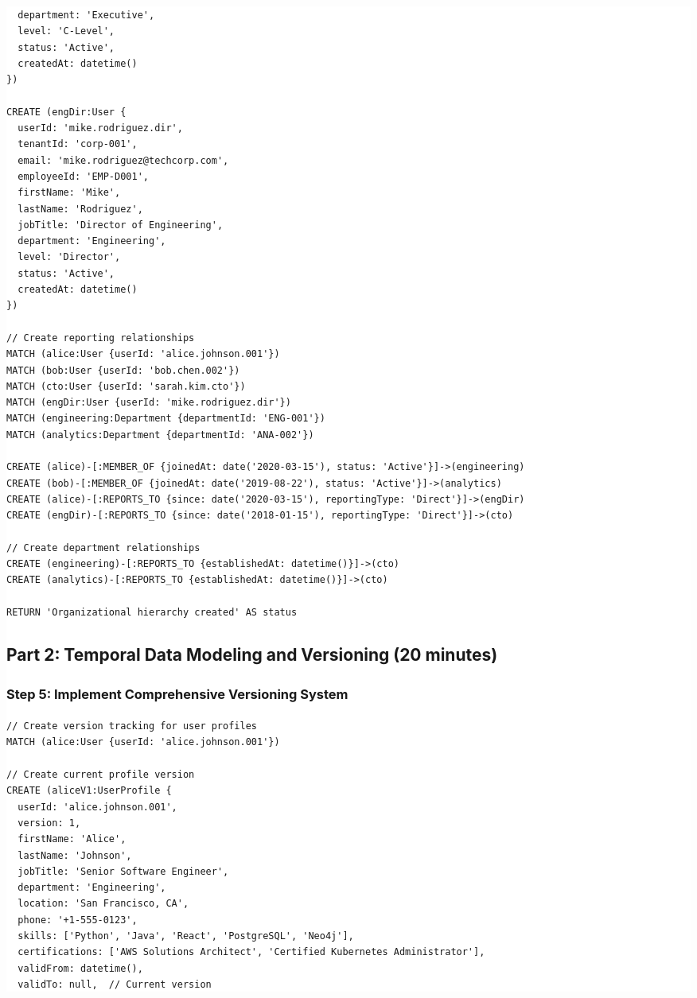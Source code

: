 ```cypher
  department: 'Executive',
  level: 'C-Level',
  status: 'Active',
  createdAt: datetime()
})

CREATE (engDir:User {
  userId: 'mike.rodriguez.dir',
  tenantId: 'corp-001',
  email: 'mike.rodriguez@techcorp.com', 
  employeeId: 'EMP-D001',
  firstName: 'Mike',
  lastName: 'Rodriguez',
  jobTitle: 'Director of Engineering',
  department: 'Engineering',
  level: 'Director',
  status: 'Active',
  createdAt: datetime()
})

// Create reporting relationships
MATCH (alice:User {userId: 'alice.johnson.001'})
MATCH (bob:User {userId: 'bob.chen.002'})
MATCH (cto:User {userId: 'sarah.kim.cto'})
MATCH (engDir:User {userId: 'mike.rodriguez.dir'})
MATCH (engineering:Department {departmentId: 'ENG-001'})
MATCH (analytics:Department {departmentId: 'ANA-002'})

CREATE (alice)-[:MEMBER_OF {joinedAt: date('2020-03-15'), status: 'Active'}]->(engineering)
CREATE (bob)-[:MEMBER_OF {joinedAt: date('2019-08-22'), status: 'Active'}]->(analytics)
CREATE (alice)-[:REPORTS_TO {since: date('2020-03-15'), reportingType: 'Direct'}]->(engDir)
CREATE (engDir)-[:REPORTS_TO {since: date('2018-01-15'), reportingType: 'Direct'}]->(cto)

// Create department relationships
CREATE (engineering)-[:REPORTS_TO {establishedAt: datetime()}]->(cto)
CREATE (analytics)-[:REPORTS_TO {establishedAt: datetime()}]->(cto)

RETURN 'Organizational hierarchy created' AS status
```

## Part 2: Temporal Data Modeling and Versioning (20 minutes)

### Step 5: Implement Comprehensive Versioning System
```cypher
// Create version tracking for user profiles
MATCH (alice:User {userId: 'alice.johnson.001'})

// Create current profile version
CREATE (aliceV1:UserProfile {
  userId: 'alice.johnson.001',
  version: 1,
  firstName: 'Alice',
  lastName: 'Johnson',
  jobTitle: 'Senior Software Engineer',
  department: 'Engineering',
  location: 'San Francisco, CA',
  phone: '+1-555-0123',
  skills: ['Python', 'Java', 'React', 'PostgreSQL', 'Neo4j'],
  certifications: ['AWS Solutions Architect', 'Certified Kubernetes Administrator'],
  validFrom: datetime(),
  validTo: null,  // Current version
```